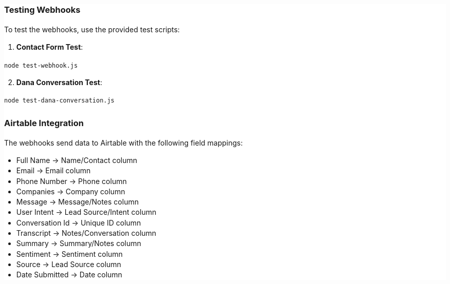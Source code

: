 ### Testing Webhooks

To test the webhooks, use the provided test scripts:

1. **Contact Form Test**:
```bash
node test-webhook.js
```

2. **Dana Conversation Test**:
```bash
node test-dana-conversation.js
```

### Airtable Integration

The webhooks send data to Airtable with the following field mappings:

- Full Name → Name/Contact column
- Email → Email column
- Phone Number → Phone column
- Companies → Company column
- Message → Message/Notes column
- User Intent → Lead Source/Intent column
- Conversation Id → Unique ID column
- Transcript → Notes/Conversation column
- Summary → Summary/Notes column
- Sentiment → Sentiment column
- Source → Lead Source column
- Date Submitted → Date column 
